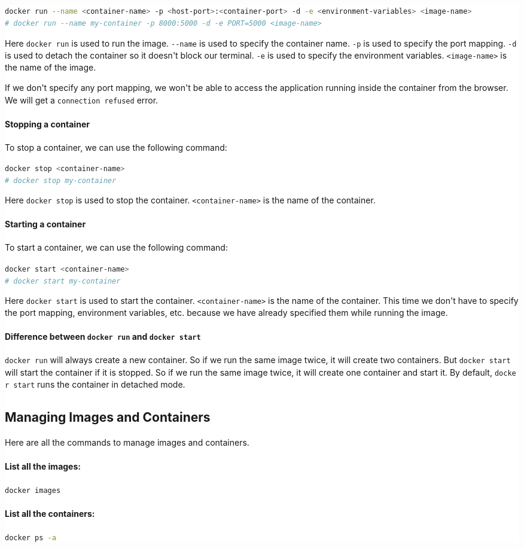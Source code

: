 ```bash
docker run --name <container-name> -p <host-port>:<container-port> -d -e <environment-variables> <image-name>
# docker run --name my-container -p 8000:5000 -d -e PORT=5000 <image-name>
```

Here `docker run` is used to run the image. `--name` is used to specify the container name. `-p` is used to specify the port mapping. `-d` is used to detach the container so it doesn't block our terminal. `-e` is used to specify the environment variables. `<image-name>` is the name of the image.

If we don't specify any port mapping, we won't be able to access the application running inside the container from the browser. We will get a `connection refused` error.

#### Stopping a container

To stop a container, we can use the following command:

```bash
docker stop <container-name>
# docker stop my-container
```

Here `docker stop` is used to stop the container. `<container-name>` is the name of the container.

#### Starting a container

To start a container, we can use the following command:

```bash
docker start <container-name>
# docker start my-container
```

Here `docker start` is used to start the container. `<container-name>` is the name of the container. This time we don't have to specify the port mapping, environment variables, etc. because we have already specified them while running the image.

#### Difference between `docker run` and `docker start`

`docker run` will always create a new container. So if we run the same image twice, it will create two containers. But `docker start` will start the container if it is stopped. So if we run the same image twice, it will create one container and start it. By default, `docker start` runs the container in detached mode.

## Managing Images and Containers

Here are all the commands to manage images and containers.

#### List all the images:

```bash
docker images
```

#### List all the containers:

```bash
docker ps -a
```
